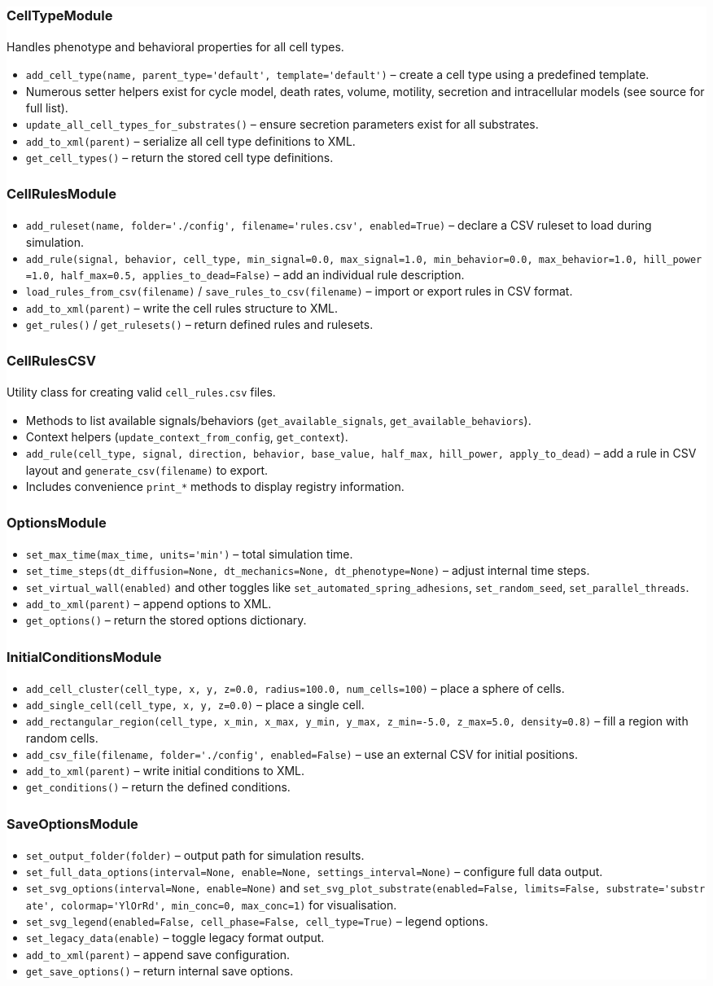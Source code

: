 ### CellTypeModule
Handles phenotype and behavioral properties for all cell types.
- `add_cell_type(name, parent_type='default', template='default')` – create a cell type using a predefined template.
- Numerous setter helpers exist for cycle model, death rates, volume, motility, secretion and intracellular models (see source for full list).
- `update_all_cell_types_for_substrates()` – ensure secretion parameters exist for all substrates.
- `add_to_xml(parent)` – serialize all cell type definitions to XML.
- `get_cell_types()` – return the stored cell type definitions.

### CellRulesModule
- `add_ruleset(name, folder='./config', filename='rules.csv', enabled=True)` – declare a CSV ruleset to load during simulation.
- `add_rule(signal, behavior, cell_type, min_signal=0.0, max_signal=1.0, min_behavior=0.0, max_behavior=1.0, hill_power=1.0, half_max=0.5, applies_to_dead=False)` – add an individual rule description.
- `load_rules_from_csv(filename)` / `save_rules_to_csv(filename)` – import or export rules in CSV format.
- `add_to_xml(parent)` – write the cell rules structure to XML.
- `get_rules()` / `get_rulesets()` – return defined rules and rulesets.

### CellRulesCSV
Utility class for creating valid `cell_rules.csv` files.
- Methods to list available signals/behaviors (`get_available_signals`, `get_available_behaviors`).
- Context helpers (`update_context_from_config`, `get_context`).
- `add_rule(cell_type, signal, direction, behavior, base_value, half_max, hill_power, apply_to_dead)` – add a rule in CSV layout and `generate_csv(filename)` to export.
- Includes convenience `print_*` methods to display registry information.

### OptionsModule
- `set_max_time(max_time, units='min')` – total simulation time.
- `set_time_steps(dt_diffusion=None, dt_mechanics=None, dt_phenotype=None)` – adjust internal time steps.
- `set_virtual_wall(enabled)` and other toggles like `set_automated_spring_adhesions`, `set_random_seed`, `set_parallel_threads`.
- `add_to_xml(parent)` – append options to XML.
- `get_options()` – return the stored options dictionary.

### InitialConditionsModule
- `add_cell_cluster(cell_type, x, y, z=0.0, radius=100.0, num_cells=100)` – place a sphere of cells.
- `add_single_cell(cell_type, x, y, z=0.0)` – place a single cell.
- `add_rectangular_region(cell_type, x_min, x_max, y_min, y_max, z_min=-5.0, z_max=5.0, density=0.8)` – fill a region with random cells.
- `add_csv_file(filename, folder='./config', enabled=False)` – use an external CSV for initial positions.
- `add_to_xml(parent)` – write initial conditions to XML.
- `get_conditions()` – return the defined conditions.

### SaveOptionsModule
- `set_output_folder(folder)` – output path for simulation results.
- `set_full_data_options(interval=None, enable=None, settings_interval=None)` – configure full data output.
- `set_svg_options(interval=None, enable=None)` and `set_svg_plot_substrate(enabled=False, limits=False, substrate='substrate', colormap='YlOrRd', min_conc=0, max_conc=1)` for visualisation.
- `set_svg_legend(enabled=False, cell_phase=False, cell_type=True)` – legend options.
- `set_legacy_data(enable)` – toggle legacy format output.
- `add_to_xml(parent)` – append save configuration.
- `get_save_options()` – return internal save options.

